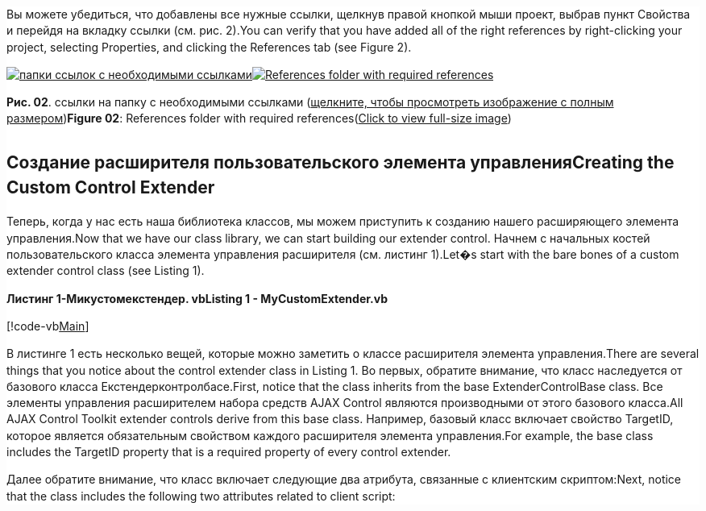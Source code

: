 <span data-ttu-id="b57a6-159">Вы можете убедиться, что добавлены все нужные ссылки, щелкнув правой кнопкой мыши проект, выбрав пункт Свойства и перейдя на вкладку ссылки (см. рис. 2).</span><span class="sxs-lookup"><span data-stu-id="b57a6-159">You can verify that you have added all of the right references by right-clicking your project, selecting Properties, and clicking the References tab (see Figure 2).</span></span>

<span data-ttu-id="b57a6-160">[![папки ссылок с необходимыми ссылками](creating-a-custom-ajax-control-toolkit-control-extender-vb/_static/image11.png)](creating-a-custom-ajax-control-toolkit-control-extender-vb/_static/image10.png)</span><span class="sxs-lookup"><span data-stu-id="b57a6-160">[![References folder with required references](creating-a-custom-ajax-control-toolkit-control-extender-vb/_static/image11.png)](creating-a-custom-ajax-control-toolkit-control-extender-vb/_static/image10.png)</span></span>

<span data-ttu-id="b57a6-161">**Рис. 02**. ссылки на папку с необходимыми ссылками ([щелкните, чтобы просмотреть изображение с полным размером](creating-a-custom-ajax-control-toolkit-control-extender-vb/_static/image12.png))</span><span class="sxs-lookup"><span data-stu-id="b57a6-161">**Figure 02**: References folder with required references([Click to view full-size image](creating-a-custom-ajax-control-toolkit-control-extender-vb/_static/image12.png))</span></span>

## <a name="creating-the-custom-control-extender"></a><span data-ttu-id="b57a6-162">Создание расширителя пользовательского элемента управления</span><span class="sxs-lookup"><span data-stu-id="b57a6-162">Creating the Custom Control Extender</span></span>

<span data-ttu-id="b57a6-163">Теперь, когда у нас есть наша библиотека классов, мы можем приступить к созданию нашего расширяющего элемента управления.</span><span class="sxs-lookup"><span data-stu-id="b57a6-163">Now that we have our class library, we can start building our extender control.</span></span> <span data-ttu-id="b57a6-164">Начнем с начальных костей пользовательского класса элемента управления расширителя (см. листинг 1).</span><span class="sxs-lookup"><span data-stu-id="b57a6-164">Let�s start with the bare bones of a custom extender control class (see Listing 1).</span></span>

<span data-ttu-id="b57a6-165">**Листинг 1-Микустомекстендер. vb**</span><span class="sxs-lookup"><span data-stu-id="b57a6-165">**Listing 1 - MyCustomExtender.vb**</span></span>

[!code-vb[Main](creating-a-custom-ajax-control-toolkit-control-extender-vb/samples/sample1.vb)]

<span data-ttu-id="b57a6-166">В листинге 1 есть несколько вещей, которые можно заметить о классе расширителя элемента управления.</span><span class="sxs-lookup"><span data-stu-id="b57a6-166">There are several things that you notice about the control extender class in Listing 1.</span></span> <span data-ttu-id="b57a6-167">Во первых, обратите внимание, что класс наследуется от базового класса Екстендерконтролбасе.</span><span class="sxs-lookup"><span data-stu-id="b57a6-167">First, notice that the class inherits from the base ExtenderControlBase class.</span></span> <span data-ttu-id="b57a6-168">Все элементы управления расширителем набора средств AJAX Control являются производными от этого базового класса.</span><span class="sxs-lookup"><span data-stu-id="b57a6-168">All AJAX Control Toolkit extender controls derive from this base class.</span></span> <span data-ttu-id="b57a6-169">Например, базовый класс включает свойство TargetID, которое является обязательным свойством каждого расширителя элемента управления.</span><span class="sxs-lookup"><span data-stu-id="b57a6-169">For example, the base class includes the TargetID property that is a required property of every control extender.</span></span>

<span data-ttu-id="b57a6-170">Далее обратите внимание, что класс включает следующие два атрибута, связанные с клиентским скриптом:</span><span class="sxs-lookup"><span data-stu-id="b57a6-170">Next, notice that the class includes the following two attributes related to client script:</span></span>
